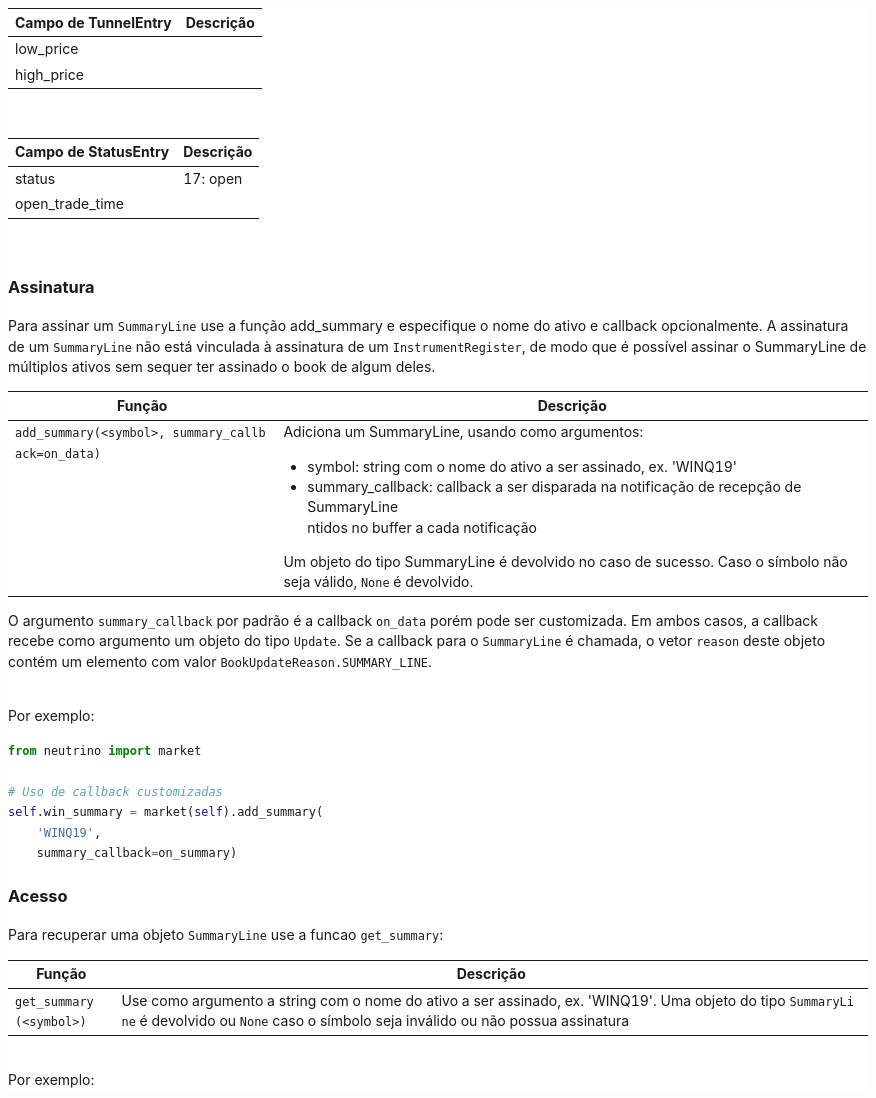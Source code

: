 |Campo de TunnelEntry|Descrição|
|---|---|
|low_price||
|high_price||

</br>

|Campo de StatusEntry|Descrição|
|---|---|
|status|17: open|
|open_trade_time||

</br>


### Assinatura

Para assinar um `SummaryLine` use a função add_summary e especifique o nome do ativo e callback opcionalmente. A assinatura de um `SummaryLine` não está vinculada à assinatura de um `InstrumentRegister`, de modo que é possível assinar o SummaryLine de múltiplos ativos sem sequer ter assinado o book de algum deles.

|Função|Descrição|
|---|---|
|`add_summary(<symbol>, summary_callback=on_data)`|Adiciona um SummaryLine, usando como argumentos:<ul><li>symbol: string com o nome do ativo a ser assinado, ex. 'WINQ19'</li><li>summary_callback: callback a ser disparada na notificação de recepção de SummaryLine</li>ntidos no buffer a cada notificação</ul>Um objeto do tipo SummaryLine é devolvido no caso de sucesso. Caso o símbolo não seja válido, `None` é devolvido.|

O argumento `summary_callback` por padrão é a callback `on_data` porém pode ser customizada. Em ambos casos, a callback recebe como argumento um objeto do tipo `Update`. Se a callback para o `SummaryLine` é chamada, o vetor `reason` deste objeto contém um elemento com valor `BookUpdateReason.SUMMARY_LINE`.

</br>
Por exemplo:

```python
from neutrino import market

# Uso de callback customizadas
self.win_summary = market(self).add_summary(
    'WINQ19',
    summary_callback=on_summary)
```

### Acesso

Para recuperar uma objeto `SummaryLine` use a funcao `get_summary`:

|Função|Descrição|
|---|---|
|`get_summary(<symbol>)`|Use como argumento a string com o nome do ativo a ser assinado, ex. 'WINQ19'. Uma objeto do tipo `SummaryLine` é devolvido ou `None` caso o símbolo seja inválido ou não possua assinatura|


</br>
Por exemplo:
